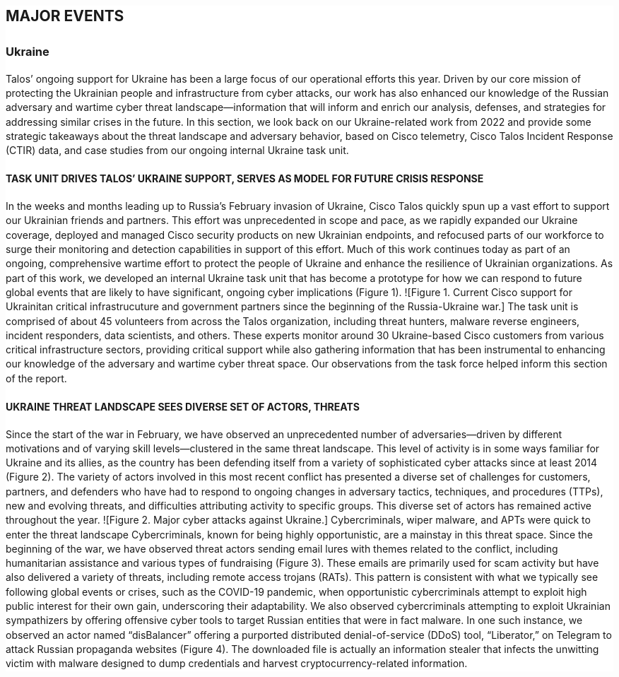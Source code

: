 ## MAJOR EVENTS

### Ukraine
Talos’ ongoing support for Ukraine has been a large focus of our operational efforts this year. Driven by our core mission of protecting the Ukrainian people and infrastructure from cyber attacks, our work has also enhanced our knowledge of the Russian adversary and wartime cyber threat landscape—information that will inform and enrich our analysis, defenses, and strategies for addressing similar crises in the future. In this section, we look back on our Ukraine-related work from 2022 and provide some strategic takeaways about the threat landscape and adversary behavior, based on Cisco telemetry, Cisco Talos Incident Response (CTIR) data, and case studies from our ongoing internal Ukraine task unit.

#### TASK UNIT DRIVES TALOS’ UKRAINE SUPPORT, SERVES AS MODEL FOR FUTURE CRISIS RESPONSE
In the weeks and months leading up to Russia’s February invasion of Ukraine, Cisco Talos quickly spun up a vast effort to support our Ukrainian friends and partners. This effort was unprecedented in scope and pace, as we rapidly expanded our Ukraine coverage, deployed and managed Cisco security products on new Ukrainian endpoints, and refocused parts of our workforce to surge their monitoring and detection capabilities in support of this effort. Much of this work continues today as part of an ongoing, comprehensive wartime effort to protect the people of Ukraine and enhance the resilience of Ukrainian organizations.
As part of this work, we developed an internal Ukraine task unit that has become a prototype for how we can respond to future global events that are likely to have significant, ongoing cyber implications (Figure 1).
![Figure 1. Current Cisco support for Ukrainitan critical infrastrucuture and government partners since the beginning of the Russia-Ukraine war.]
The task unit is comprised of about 45 volunteers from across the Talos organization, including threat hunters, malware reverse engineers, incident responders, data scientists, and others. These experts monitor around 30 Ukraine-based Cisco customers from various critical infrastructure sectors, providing critical support while also gathering information that has been instrumental to enhancing our knowledge of the adversary and wartime cyber threat space. Our observations from the task force helped inform this section of the report.

#### UKRAINE THREAT LANDSCAPE SEES DIVERSE SET OF ACTORS, THREATS
Since the start of the war in February, we have observed an unprecedented number of adversaries—driven by different motivations and of varying skill levels—clustered in the same threat landscape. This level of activity is in some ways familiar for Ukraine and its allies, as the country has been defending itself from a variety of sophisticated cyber attacks since at least 2014 (Figure 2). The variety of actors involved in this most recent conflict has presented a diverse set of challenges for customers, partners, and defenders who have had to respond to ongoing changes in adversary tactics, techniques, and procedures (TTPs), new and evolving threats, and difficulties attributing activity to specific groups. This diverse set of actors has remained active throughout the year.
![Figure 2. Major cyber attacks against Ukraine.]
Cybercriminals, wiper malware, and APTs were quick to enter the threat landscape
Cybercriminals, known for being highly opportunistic, are a mainstay in this threat space. Since the beginning of the war, we have observed threat actors sending email lures with themes related to the conflict, including humanitarian assistance and various types of fundraising (Figure 3). These emails are primarily used for scam activity but have also delivered a variety of threats, including remote access trojans (RATs). This pattern is consistent with what we typically see following global events or crises, such as the COVID-19 pandemic, when opportunistic cybercriminals attempt to exploit high public interest for their own gain, underscoring their adaptability.
We also observed cybercriminals attempting to exploit Ukrainian sympathizers by offering offensive cyber tools to target Russian entities that were in fact malware. In one such instance, we observed an actor named “disBalancer” offering a purported distributed denial-of-service (DDoS) tool, “Liberator,” on Telegram to attack Russian propaganda websites (Figure 4). The downloaded file is actually an information stealer that infects the unwitting victim with malware designed to dump credentials and harvest cryptocurrency-related information.